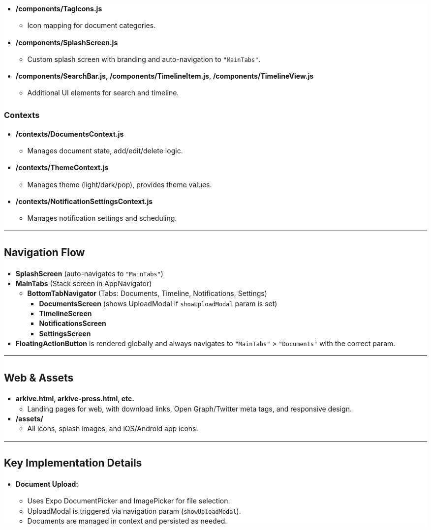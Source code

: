 - **/components/TagIcons.js**

  - Icon mapping for document categories.

- **/components/SplashScreen.js**

  - Custom splash screen with branding and auto-navigation to `"MainTabs"`.

- **/components/SearchBar.js**, **/components/TimelineItem.js**, **/components/TimelineView.js**
  - Additional UI elements for search and timeline.

### Contexts

- **/contexts/DocumentsContext.js**

  - Manages document state, add/edit/delete logic.

- **/contexts/ThemeContext.js**

  - Manages theme (light/dark/pop), provides theme values.

- **/contexts/NotificationSettingsContext.js**
  - Manages notification settings and scheduling.

---

## Navigation Flow

- **SplashScreen** (auto-navigates to `"MainTabs"`)
- **MainTabs** (Stack screen in AppNavigator)
  - **BottomTabNavigator** (Tabs: Documents, Timeline, Notifications, Settings)
    - **DocumentsScreen** (shows UploadModal if `showUploadModal` param is set)
    - **TimelineScreen**
    - **NotificationsScreen**
    - **SettingsScreen**
- **FloatingActionButton** is rendered globally and always navigates to `"MainTabs"` > `"Documents"` with the correct param.

---

## Web & Assets

- **arkive.html, arkive-press.html, etc.**
  - Landing pages for web, with download links, Open Graph/Twitter meta tags, and responsive design.
- **/assets/**
  - All icons, splash images, and iOS/Android app icons.

---

## Key Implementation Details

- **Document Upload:**

  - Uses Expo DocumentPicker and ImagePicker for file selection.
  - UploadModal is triggered via navigation param (`showUploadModal`).
  - Documents are managed in context and persisted as needed.
